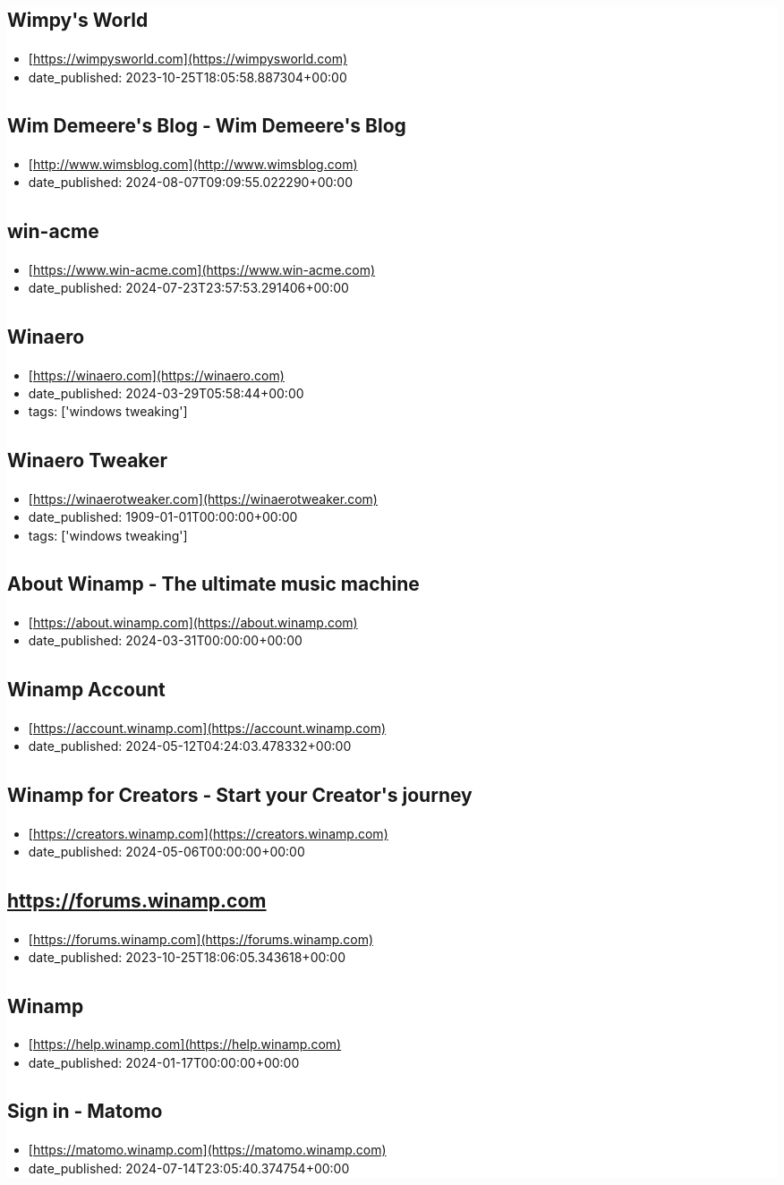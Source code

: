  ## Wimpy's World
 - [https://wimpysworld.com](https://wimpysworld.com)
 - date_published: 2023-10-25T18:05:58.887304+00:00

 ## Wim Demeere's Blog - Wim Demeere's Blog
 - [http://www.wimsblog.com](http://www.wimsblog.com)
 - date_published: 2024-08-07T09:09:55.022290+00:00

 ## win-acme
 - [https://www.win-acme.com](https://www.win-acme.com)
 - date_published: 2024-07-23T23:57:53.291406+00:00

 ## Winaero
 - [https://winaero.com](https://winaero.com)
 - date_published: 2024-03-29T05:58:44+00:00
 - tags: ['windows tweaking']

 ## Winaero Tweaker
 - [https://winaerotweaker.com](https://winaerotweaker.com)
 - date_published: 1909-01-01T00:00:00+00:00
 - tags: ['windows tweaking']

 ## About Winamp - The ultimate music machine
 - [https://about.winamp.com](https://about.winamp.com)
 - date_published: 2024-03-31T00:00:00+00:00

 ## Winamp Account
 - [https://account.winamp.com](https://account.winamp.com)
 - date_published: 2024-05-12T04:24:03.478332+00:00

 ## Winamp for Creators - Start your Creator's journey
 - [https://creators.winamp.com](https://creators.winamp.com)
 - date_published: 2024-05-06T00:00:00+00:00

 ## https://forums.winamp.com
 - [https://forums.winamp.com](https://forums.winamp.com)
 - date_published: 2023-10-25T18:06:05.343618+00:00

 ## Winamp
 - [https://help.winamp.com](https://help.winamp.com)
 - date_published: 2024-01-17T00:00:00+00:00

 ## Sign in - Matomo
 - [https://matomo.winamp.com](https://matomo.winamp.com)
 - date_published: 2024-07-14T23:05:40.374754+00:00
